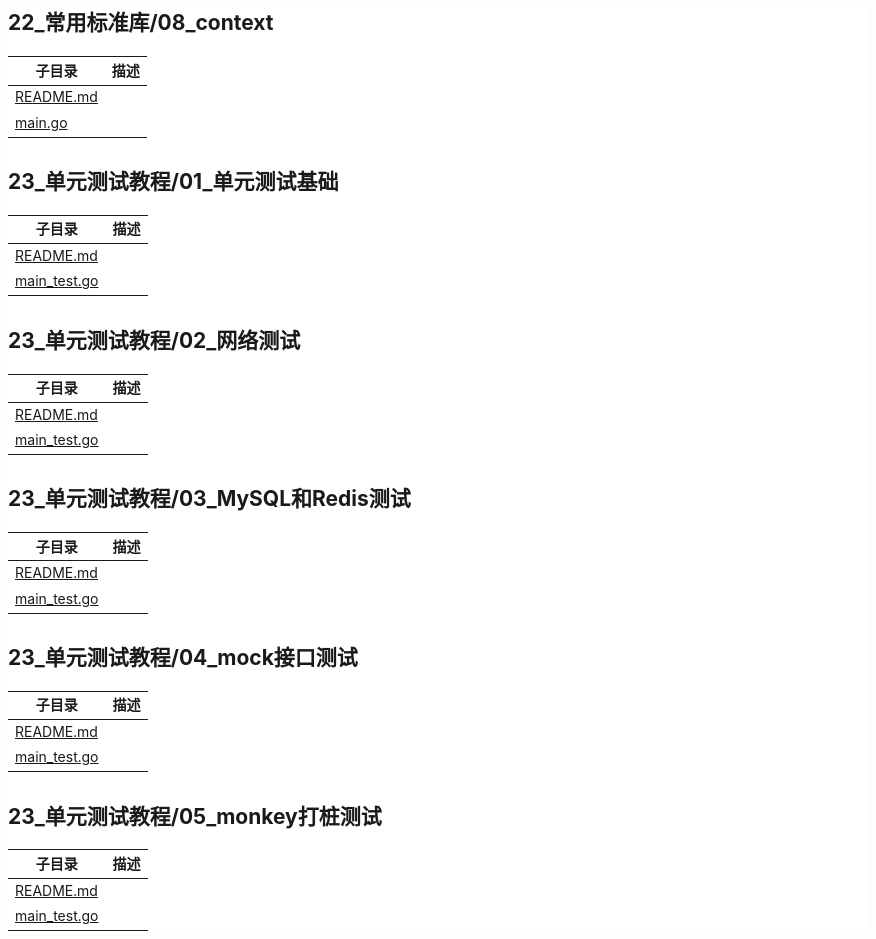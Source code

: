 ## 22_常用标准库/08_context

| 子目录 | 描述 |
|--------|------|
| [README.md](./22_常用标准库/08_context/README.md) |  |
| [main.go](./22_常用标准库/08_context/main.go) |  |

## 23_单元测试教程/01_单元测试基础

| 子目录 | 描述 |
|--------|------|
| [README.md](./23_单元测试教程/01_单元测试基础/README.md) |  |
| [main_test.go](./23_单元测试教程/01_单元测试基础/main_test.go) |  |

## 23_单元测试教程/02_网络测试

| 子目录 | 描述 |
|--------|------|
| [README.md](./23_单元测试教程/02_网络测试/README.md) |  |
| [main_test.go](./23_单元测试教程/02_网络测试/main_test.go) |  |

## 23_单元测试教程/03_MySQL和Redis测试

| 子目录 | 描述 |
|--------|------|
| [README.md](./23_单元测试教程/03_MySQL和Redis测试/README.md) |  |
| [main_test.go](./23_单元测试教程/03_MySQL和Redis测试/main_test.go) |  |

## 23_单元测试教程/04_mock接口测试

| 子目录 | 描述 |
|--------|------|
| [README.md](./23_单元测试教程/04_mock接口测试/README.md) |  |
| [main_test.go](./23_单元测试教程/04_mock接口测试/main_test.go) |  |

## 23_单元测试教程/05_monkey打桩测试

| 子目录 | 描述 |
|--------|------|
| [README.md](./23_单元测试教程/05_monkey打桩测试/README.md) |  |
| [main_test.go](./23_单元测试教程/05_monkey打桩测试/main_test.go) |  |


